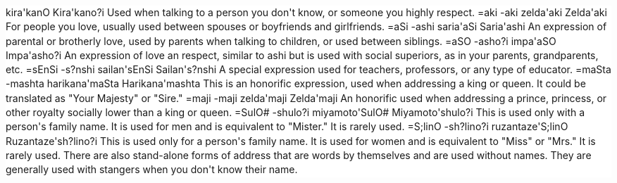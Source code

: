 kira'kanO 
Kira'kano?i
Used when talking to a person you don't know, or someone you highly respect.
=aki 
-aki
zelda'aki 
Zelda'aki
For people you love, usually used between spouses or boyfriends and girlfriends.
=aSi 
-ashi
saria'aSi 
Saria'ashi
An expression of parental or brotherly love, used by parents when talking to children, or used between siblings.
=aSO 
-asho?i
impa'aSO 
Impa'asho?i
An expression of love an respect, similar to ashi but is used with social superiors, as in your parents, grandparents, etc.
=sEnSi 
-s?nshi
sailan'sEnSi 
Sailan's?nshi
A special expression used for teachers, professors, or any type of educator.
=maSta 
-mashta
harikana'maSta 
Harikana'mashta
This is an honorific expression, used when addressing a king or queen. It could be translated as "Your Majesty" or "Sire."
=maji 
-maji
zelda'maji 
Zelda'maji
An honorific used when addressing a prince, princess, or other royalty socially lower than a king or queen.
=SulO# 
-shulo?i
miyamoto'SulO# 
Miyamoto'shulo?i
This is used only with a person's family name. It is used for men and is equivalent to "Mister." It is rarely used.
=S;linO
-sh?lino?i
ruzantaze'S;linO
Ruzantaze'sh?lino?i
This is used only for a person's family name. It is used for women and is equivalent to "Miss" or "Mrs." It is rarely used.
    There are also stand-alone forms of address that are words by themselves and are used without names. They are generally used with stangers when you don't know their name. 
 